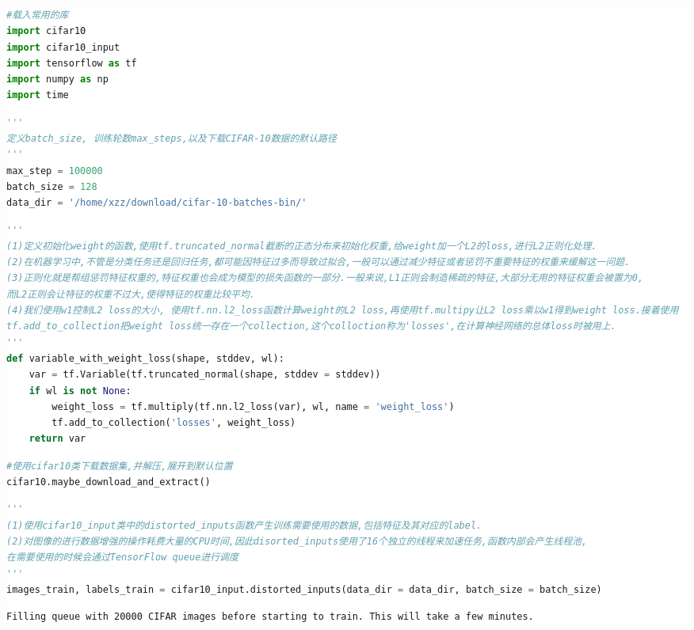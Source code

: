 

```python
#载入常用的库
import cifar10
import cifar10_input
import tensorflow as tf
import numpy as np
import time
```


```python
'''
定义batch_size, 训练轮数max_steps,以及下载CIFAR-10数据的默认路径
'''
max_step = 100000
batch_size = 128
data_dir = '/home/xzz/download/cifar-10-batches-bin/'
```


```python
'''
(1)定义初始化weight的函数,使用tf.truncated_normal截断的正态分布来初始化权重,给weight加一个L2的loss,进行L2正则化处理.
(2)在机器学习中,不管是分类任务还是回归任务,都可能因特征过多而导致过拟合,一般可以通过减少特征或者惩罚不重要特征的权重来缓解这一问题.
(3)正则化就是帮组惩罚特征权重的,特征权重也会成为模型的损失函数的一部分.一般来说,L1正则会制造稀疏的特征,大部分无用的特征权重会被置为0,
而L2正则会让特征的权重不过大,使得特征的权重比较平均.
(4)我们使用w1控制L2 loss的大小, 使用tf.nn.l2_loss函数计算weight的L2 loss,再使用tf.multipy让L2 loss乘以w1得到weight loss.接着使用
tf.add_to_collection把weight loss统一存在一个collection,这个colloction称为'losses',在计算神经网络的总体loss时被用上.
'''
def variable_with_weight_loss(shape, stddev, wl):
    var = tf.Variable(tf.truncated_normal(shape, stddev = stddev))
    if wl is not None:
        weight_loss = tf.multiply(tf.nn.l2_loss(var), wl, name = 'weight_loss')
        tf.add_to_collection('losses', weight_loss)
    return var 
```


```python
#使用cifar10类下载数据集,并解压,展开到默认位置
cifar10.maybe_download_and_extract()
```


```python
'''
(1)使用cifar10_input类中的distorted_inputs函数产生训练需要使用的数据,包括特征及其对应的label.
(2)对图像的进行数据增强的操作耗费大量的CPU时间,因此disorted_inputs使用了16个独立的线程来加速任务,函数内部会产生线程池,
在需要使用的时候会通过TensorFlow queue进行调度
'''
images_train, labels_train = cifar10_input.distorted_inputs(data_dir = data_dir, batch_size = batch_size)
```

    Filling queue with 20000 CIFAR images before starting to train. This will take a few minutes.
